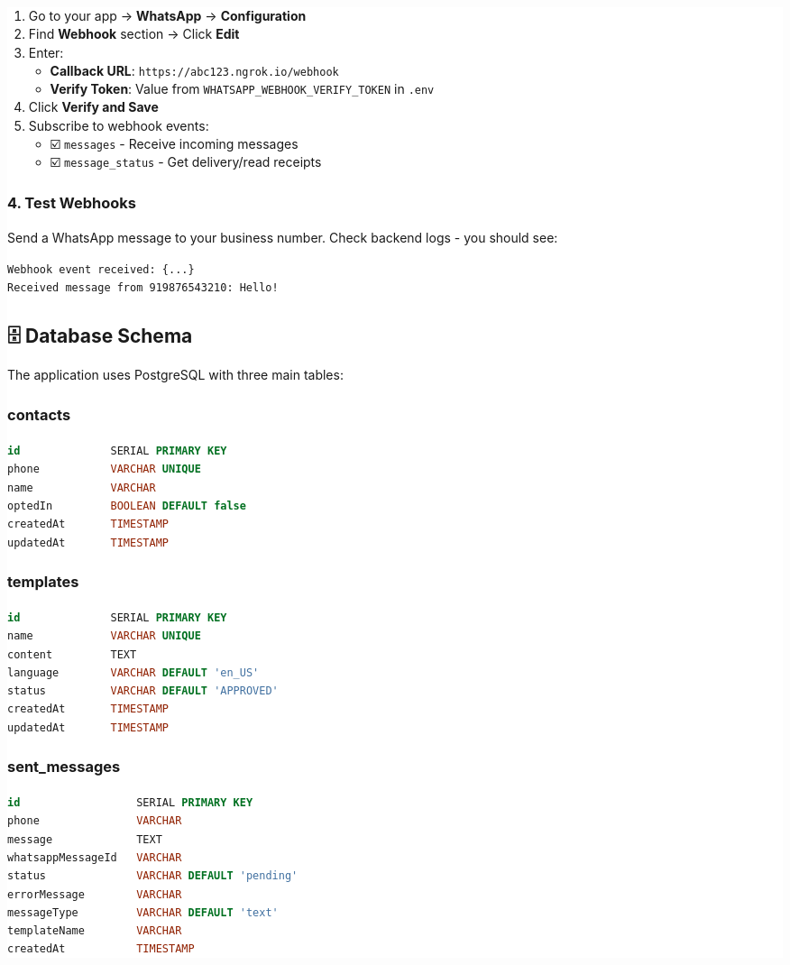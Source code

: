 1. Go to your app → **WhatsApp** → **Configuration**
2. Find **Webhook** section → Click **Edit**
3. Enter:
   - **Callback URL**: `https://abc123.ngrok.io/webhook`
   - **Verify Token**: Value from `WHATSAPP_WEBHOOK_VERIFY_TOKEN` in `.env`
4. Click **Verify and Save**
5. Subscribe to webhook events:
   - ☑️ `messages` - Receive incoming messages
   - ☑️ `message_status` - Get delivery/read receipts

### 4. Test Webhooks

Send a WhatsApp message to your business number. Check backend logs - you should see:
```
Webhook event received: {...}
Received message from 919876543210: Hello!
```

## 🗄️ Database Schema

The application uses PostgreSQL with three main tables:

### contacts
```sql
id              SERIAL PRIMARY KEY
phone           VARCHAR UNIQUE
name            VARCHAR
optedIn         BOOLEAN DEFAULT false
createdAt       TIMESTAMP
updatedAt       TIMESTAMP
```

### templates
```sql
id              SERIAL PRIMARY KEY
name            VARCHAR UNIQUE
content         TEXT
language        VARCHAR DEFAULT 'en_US'
status          VARCHAR DEFAULT 'APPROVED'
createdAt       TIMESTAMP
updatedAt       TIMESTAMP
```

### sent_messages
```sql
id                  SERIAL PRIMARY KEY
phone               VARCHAR
message             TEXT
whatsappMessageId   VARCHAR
status              VARCHAR DEFAULT 'pending'
errorMessage        VARCHAR
messageType         VARCHAR DEFAULT 'text'
templateName        VARCHAR
createdAt           TIMESTAMP
```
